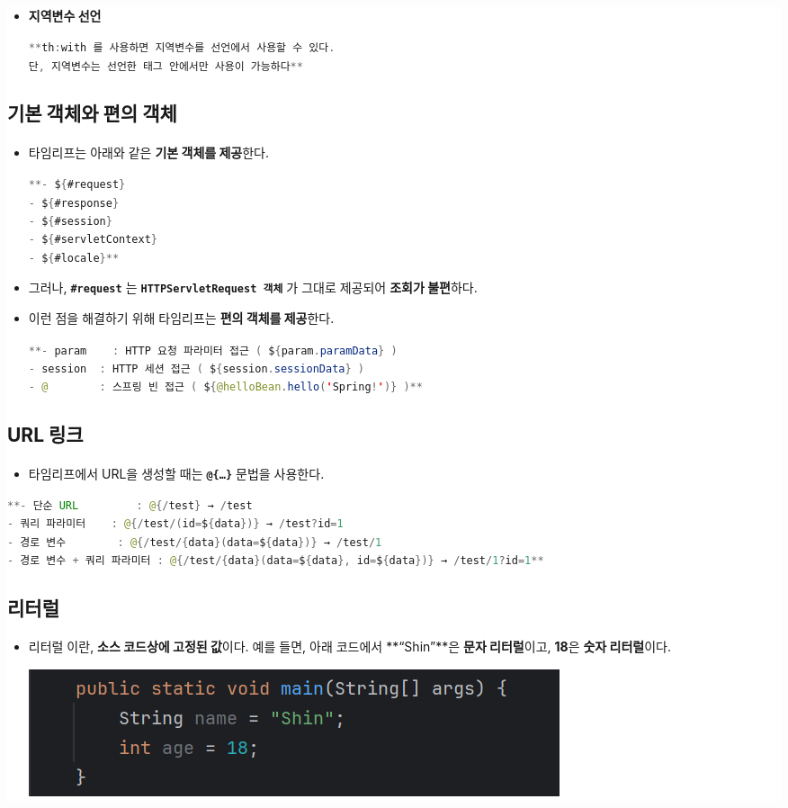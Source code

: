 
- **지역변수 선언**
    
    ```java
    **th:with 를 사용하면 지역변수를 선언에서 사용할 수 있다.
    단, 지역변수는 선언한 태그 안에서만 사용이 가능하다**
    ```
    

## 기본 객체와 편의 객체

- 타임리프는 아래와 같은 **기본 객체를 제공**한다.
    
    ```java
    **- ${#request}
    - ${#response} 
    - ${#session} 
    - ${#servletContext} 
    - ${#locale}**
    ```
    
- 그러나, **`#request`** 는 **`HTTPServletRequest 객체`** 가 그대로 제공되어 **조회가 불편**하다.

- 이런 점을 해결하기 위해 타임리프는 **편의 객체를 제공**한다.
    
    ```java
    **- param    : HTTP 요청 파라미터 접근 ( ${param.paramData} )
    - session  : HTTP 세션 접근 ( ${session.sessionData} )
    - @        : 스프링 빈 접근 ( ${@helloBean.hello('Spring!')} )**
    ```
    

## URL 링크

- 타임리프에서 URL을 생성할 때는 **`@{…}`** 문법을 사용한다.

```java
**- 단순 URL         : @{/test} → /test
- 쿼리 파라미터    : @{/test/(id=${data})} → /test?id=1
- 경로 변수        : @{/test/{data}(data=${data})} → /test/1
- 경로 변수 + 쿼리 파라미터 : @{/test/{data}(data=${data}, id=${data})} → /test/1?id=1**
```

## 리터럴

- 리터럴 이란, **소스 코드상에 고정된 값**이다.
예를 들면, 아래 코드에서 **“Shin”**은 **문자 리터럴**이고, **18**은 **숫자 리터럴**이다.
    
    ![Untitled](Thymeleaf%201b6bce901b0f46eaa8aee4b8f4b15c61/Untitled%202.png)
    